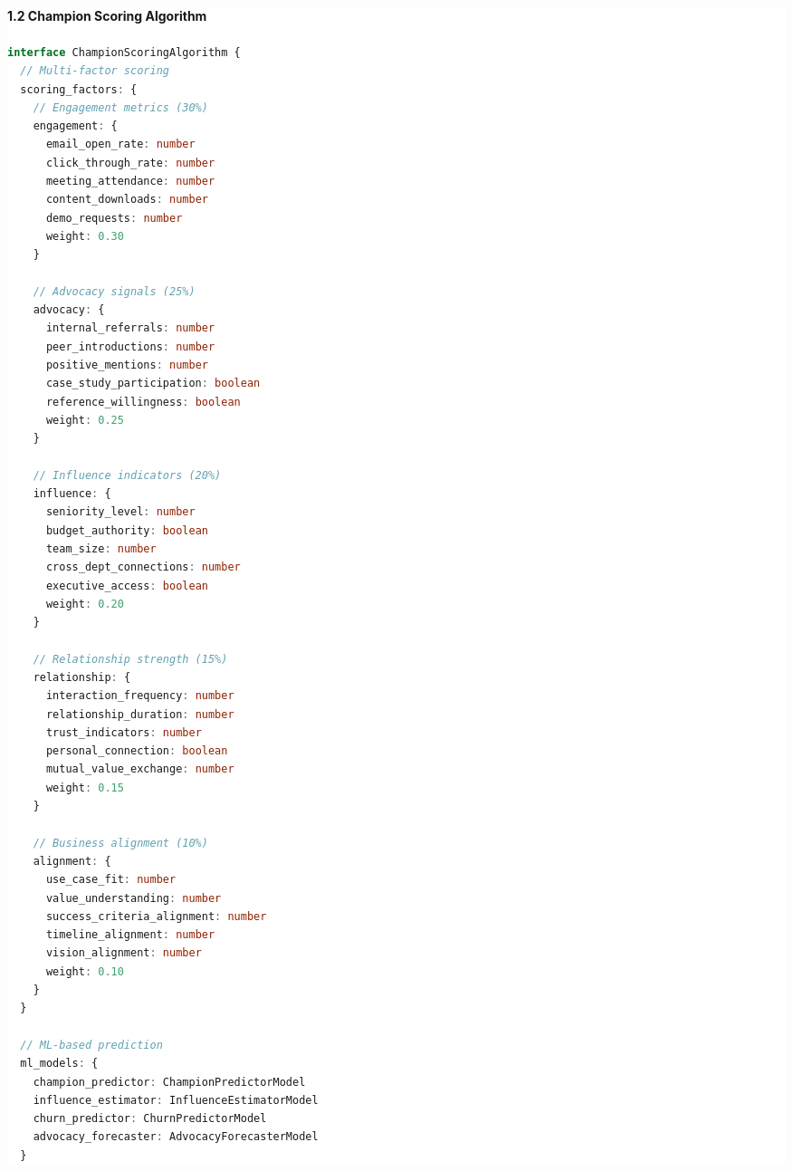 #### 1.2 Champion Scoring Algorithm

```typescript
interface ChampionScoringAlgorithm {
  // Multi-factor scoring
  scoring_factors: {
    // Engagement metrics (30%)
    engagement: {
      email_open_rate: number
      click_through_rate: number
      meeting_attendance: number
      content_downloads: number
      demo_requests: number
      weight: 0.30
    }

    // Advocacy signals (25%)
    advocacy: {
      internal_referrals: number
      peer_introductions: number
      positive_mentions: number
      case_study_participation: boolean
      reference_willingness: boolean
      weight: 0.25
    }

    // Influence indicators (20%)
    influence: {
      seniority_level: number
      budget_authority: boolean
      team_size: number
      cross_dept_connections: number
      executive_access: boolean
      weight: 0.20
    }

    // Relationship strength (15%)
    relationship: {
      interaction_frequency: number
      relationship_duration: number
      trust_indicators: number
      personal_connection: boolean
      mutual_value_exchange: number
      weight: 0.15
    }

    // Business alignment (10%)
    alignment: {
      use_case_fit: number
      value_understanding: number
      success_criteria_alignment: number
      timeline_alignment: number
      vision_alignment: number
      weight: 0.10
    }
  }

  // ML-based prediction
  ml_models: {
    champion_predictor: ChampionPredictorModel
    influence_estimator: InfluenceEstimatorModel
    churn_predictor: ChurnPredictorModel
    advocacy_forecaster: AdvocacyForecasterModel
  }
```